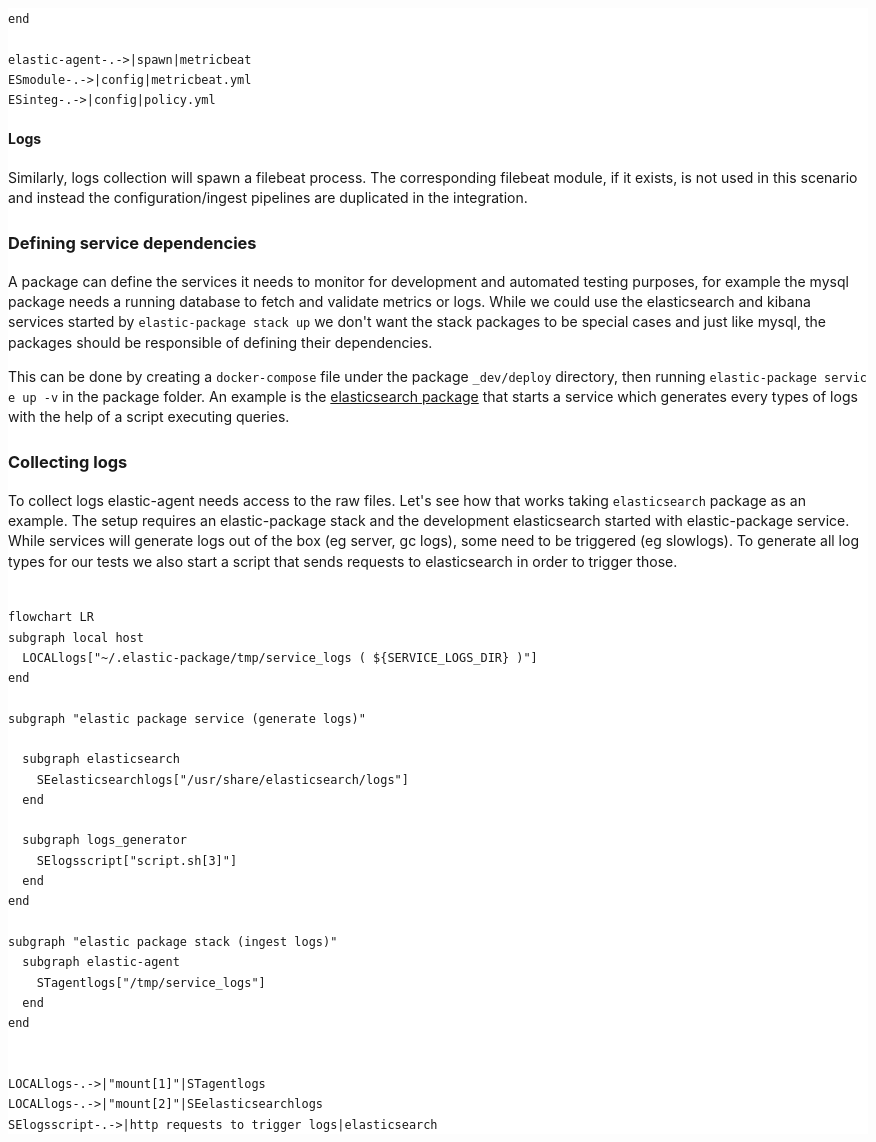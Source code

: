 ```mermaid
end

elastic-agent-.->|spawn|metricbeat
ESmodule-.->|config|metricbeat.yml
ESinteg-.->|config|policy.yml
```

#### Logs
Similarly, logs collection will spawn a filebeat process. The corresponding filebeat module, if it exists, is not used in this scenario and instead the configuration/ingest pipelines are duplicated in the integration.

### Defining service dependencies

A package can define the services it needs to monitor for development and automated testing purposes, for example the mysql package needs a running database to fetch and validate metrics or logs. While we could use the elasticsearch and kibana services started by `elastic-package stack up` we don't want the stack packages to be special cases and just like mysql, the packages should be responsible of defining their dependencies.

This can be done by creating a `docker-compose` file under the package `_dev/deploy` directory, then running `elastic-package service up -v` in the package folder. An example is the [elasticsearch package](https://github.com/elastic/integrations/tree/main/packages/elasticsearch/_dev/deploy/docker) that starts a service which generates every types of logs with the help of a script executing queries.

### Collecting logs

To collect logs elastic-agent needs access to the raw files. Let's see how that works taking `elasticsearch` package as an  example.
The setup requires an elastic-package stack and the development elasticsearch started with elastic-package service. While services will generate logs out of the box (eg server, gc logs), some need to be triggered (eg slowlogs). To generate all log types for our tests we also start a script that sends requests to elasticsearch in order to trigger those.

```mermaid

flowchart LR
subgraph local host
  LOCALlogs["~/.elastic-package/tmp/service_logs ( ${SERVICE_LOGS_DIR} )"]
end

subgraph "elastic package service (generate logs)"

  subgraph elasticsearch
    SEelasticsearchlogs["/usr/share/elasticsearch/logs"]
  end

  subgraph logs_generator
    SElogsscript["script.sh[3]"]
  end
end

subgraph "elastic package stack (ingest logs)"
  subgraph elastic-agent
    STagentlogs["/tmp/service_logs"]
  end
end


LOCALlogs-.->|"mount[1]"|STagentlogs
LOCALlogs-.->|"mount[2]"|SEelasticsearchlogs
SElogsscript-.->|http requests to trigger logs|elasticsearch
```